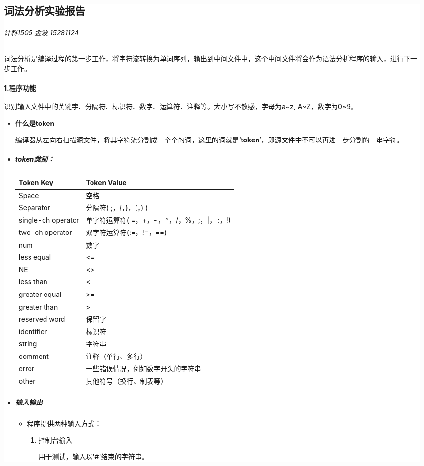 词法分析实验报告
---

###### 计科1505		金波		15281124

词法分析是编译过程的第一步工作，将字符流转换为单词序列，输出到中间文件中，这个中间文件将会作为语法分析程序的输入，进行下一步工作。

#### 1.程序功能

识别输入文件中的关键字、分隔符、标识符、数字、运算符、注释等。大小写不敏感，字母为a~z, A\~Z，数字为0~9。

+ **什么是token**

  编译器从左向右扫描源文件，将其字符流分割成一个个的词，这里的词就是‘**token**’，即源文件中不可以再进一步分割的一串字符。


+ ##### **token**类别：

  | Token Key          | Token Value                                   |
  | ------------------ | --------------------------------------------- |
  | Space              | 空格                                          |
  | Separator          | 分隔符( ;，{，}，(，) )                       |
  | single-ch operator | 单字符运算符( =，+，-，*，/，%，;，\|， :，!) |
  | two-ch operator    | 双字符运算符(:=，!=，==)                      |
  | num                | 数字                                          |
  | less equal         | <=                                            |
  | NE                 | <>                                            |
  | less than          | <                                             |
  | greater equal      | >=                                            |
  | greater than       | >                                             |
  | reserved word      | 保留字                                        |
  | identifier         | 标识符                                        |
  | string             | 字符串                                        |
  | comment            | 注释（单行、多行）                            |
  | error              | 一些错误情况，例如数字开头的字符串            |
  | other              | 其他符号（换行、制表等）                      |

+ ##### 输入输出

  + 程序提供两种输入方式：

    1. 控制台输入

       用于测试，输入以'#'结束的字符串。
